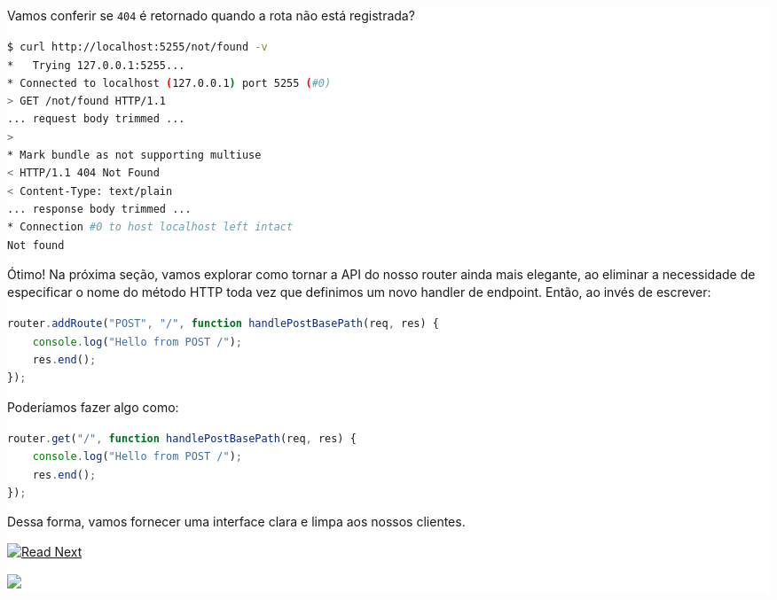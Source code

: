 Vamos conferir se `404` é retornado quando a rota não está registrada?

```bash
$ curl http://localhost:5255/not/found -v
*   Trying 127.0.0.1:5255...
* Connected to localhost (127.0.0.1) port 5255 (#0)
> GET /not/found HTTP/1.1
... request body trimmed ...
>
* Mark bundle as not supporting multiuse
< HTTP/1.1 404 Not Found
< Content-Type: text/plain
... response body trimmed ...
* Connection #0 to host localhost left intact
Not found
```

Ótimo! Na próxima seção, vamos explorar como tornar a API do nosso router ainda mais elegante, ao eliminar a necessidade de especificar o nome do método HTTP toda vez que definimos um novo handler de endpoint. Então, ao invés de escrever:

```js
router.addRoute("POST", "/", function handlePostBasePath(req, res) {
    console.log("Hello from POST /");
    res.end();
});
```

Poderíamos fazer algo como:

```js
router.get("/", function handlePostBasePath(req, res) {
    console.log("Hello from POST /");
    res.end();
});
```

Dessa forma, vamos fornecer uma interface clara e limpa aos nossos clientes.

[![Read Next](/assets/imgs/next.png)](/chapters/ch06.3-improving-the-router-api.md)

![](https://uddrapi.com/api/img?page=ch6.2)
